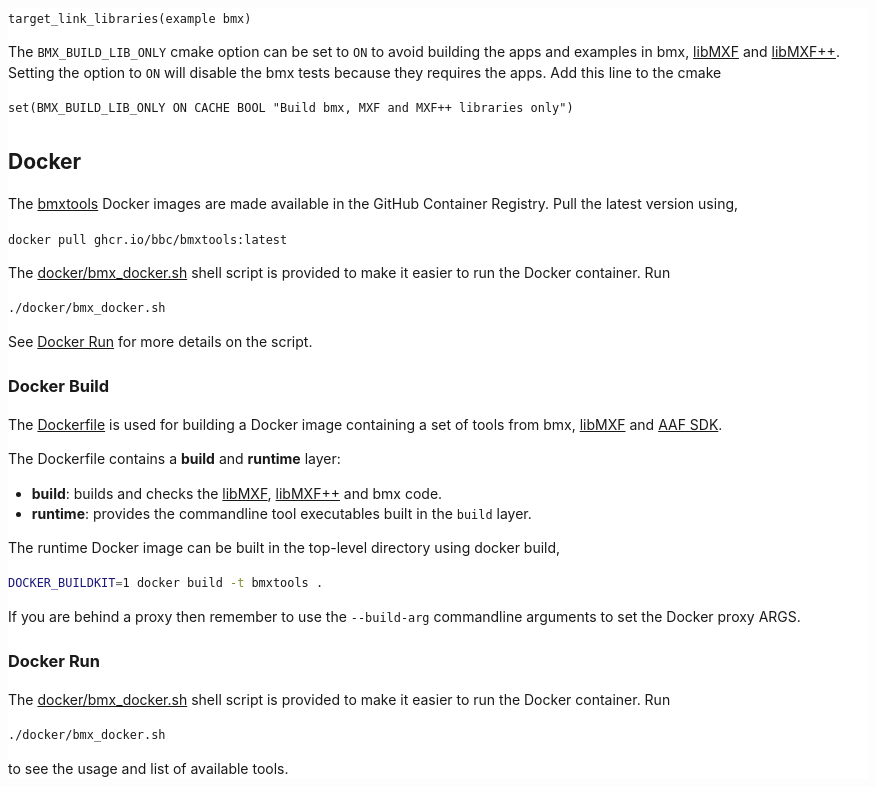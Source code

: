 ```text
target_link_libraries(example bmx)
```

The `BMX_BUILD_LIB_ONLY` cmake option can be set to `ON` to avoid building the apps and examples in bmx, [libMXF](./deps/libMXF) and [libMXF++](./deps/libMXFpp). Setting the option to `ON` will disable the bmx tests because they requires the apps. Add this line to the cmake

```text
set(BMX_BUILD_LIB_ONLY ON CACHE BOOL "Build bmx, MXF and MXF++ libraries only")
```

## Docker

The [bmxtools](https://github.com/orgs/bbc/packages?repo_name=bmx) Docker images are made available in the GitHub Container Registry. Pull the latest version using,

```bash
docker pull ghcr.io/bbc/bmxtools:latest
```

The [docker/bmx_docker.sh](./docker/bmx_docker.sh) shell script is provided to make it easier to run the Docker container. Run

```bash
./docker/bmx_docker.sh
```

See [Docker Run](#docker-run) for more details on the script.

### Docker Build

The [Dockerfile](./Dockerfile) is used for building a Docker image containing a set of tools from bmx, [libMXF](./deps/libMXF) and [AAF SDK](https://sourceforge.net/projects/aaf/).

The Dockerfile contains a **build** and **runtime** layer:

* **build**: builds and checks the [libMXF](./deps/libMXF), [libMXF++](./deps/libMXFpp) and bmx code.
* **runtime**: provides the commandline tool executables built in the `build` layer.

The runtime Docker image can be built in the top-level directory using docker build,

```bash
DOCKER_BUILDKIT=1 docker build -t bmxtools .
```

If you are behind a proxy then remember to use the `--build-arg` commandline arguments to set the Docker proxy ARGS.

### Docker Run

The [docker/bmx_docker.sh](./docker/bmx_docker.sh) shell script is provided to make it easier to run the Docker container. Run

```bash
./docker/bmx_docker.sh
```

to see the usage and list of available tools.
